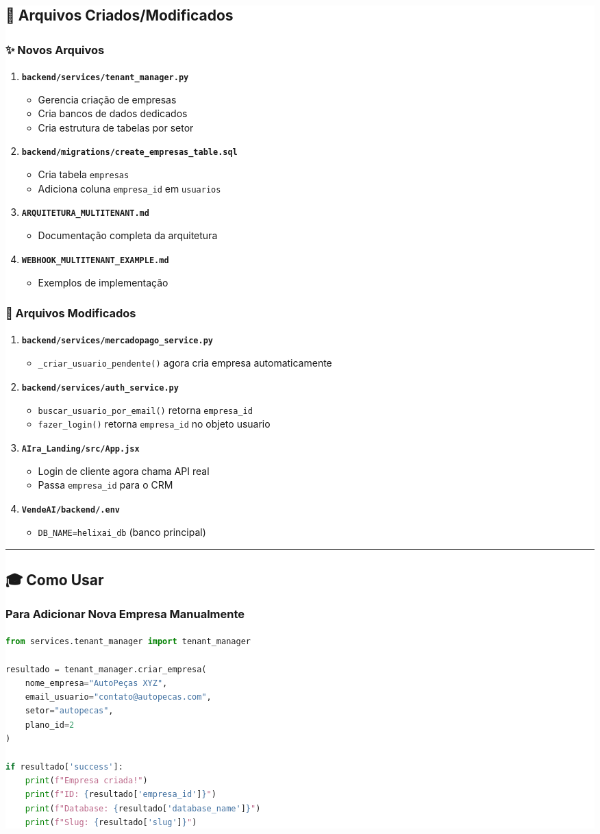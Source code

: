 
## 📁 Arquivos Criados/Modificados

### ✨ Novos Arquivos

1. **`backend/services/tenant_manager.py`**
   - Gerencia criação de empresas
   - Cria bancos de dados dedicados
   - Cria estrutura de tabelas por setor

2. **`backend/migrations/create_empresas_table.sql`**
   - Cria tabela `empresas`
   - Adiciona coluna `empresa_id` em `usuarios`

3. **`ARQUITETURA_MULTITENANT.md`**
   - Documentação completa da arquitetura

4. **`WEBHOOK_MULTITENANT_EXAMPLE.md`**
   - Exemplos de implementação

### 🔧 Arquivos Modificados

1. **`backend/services/mercadopago_service.py`**
   - `_criar_usuario_pendente()` agora cria empresa automaticamente

2. **`backend/services/auth_service.py`**
   - `buscar_usuario_por_email()` retorna `empresa_id`
   - `fazer_login()` retorna `empresa_id` no objeto usuario

3. **`AIra_Landing/src/App.jsx`**
   - Login de cliente agora chama API real
   - Passa `empresa_id` para o CRM

4. **`VendeAI/backend/.env`**
   - `DB_NAME=helixai_db` (banco principal)

---

## 🎓 Como Usar

### Para Adicionar Nova Empresa Manualmente

```python
from services.tenant_manager import tenant_manager

resultado = tenant_manager.criar_empresa(
    nome_empresa="AutoPeças XYZ",
    email_usuario="contato@autopecas.com",
    setor="autopecas",
    plano_id=2
)

if resultado['success']:
    print(f"Empresa criada!")
    print(f"ID: {resultado['empresa_id']}")
    print(f"Database: {resultado['database_name']}")
    print(f"Slug: {resultado['slug']}")
```
